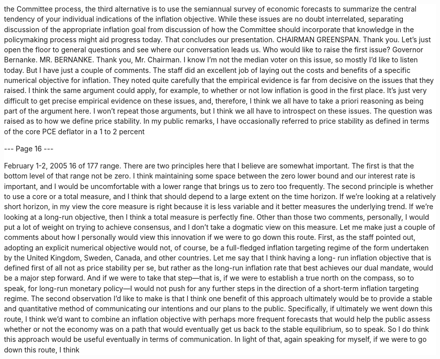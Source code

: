 the Committee process, the third alternative is to use the semiannual survey of
economic forecasts to summarize the central tendency of your individual indications
of the inflation objective.
While these issues are no doubt interrelated, separating discussion of the
appropriate inflation goal from discussion of how the Committee should incorporate
that knowledge in the policymaking process might aid progress today.
That concludes our presentation.
CHAIRMAN GREENSPAN. Thank you. Let’s just open the floor to general questions and
see where our conversation leads us. Who would like to raise the first issue? Governor Bernanke.
MR. BERNANKE. Thank you, Mr. Chairman. I know I’m not the median voter on this
issue, so mostly I’d like to listen today. But I have just a couple of comments.
The staff did an excellent job of laying out the costs and benefits of a specific numerical
objective for inflation. They noted quite carefully that the empirical evidence is far from decisive on
the issues that they raised. I think the same argument could apply, for example, to whether or not
low inflation is good in the first place. It’s just very difficult to get precise empirical evidence on
these issues, and, therefore, I think we all have to take a priori reasoning as being part of the
argument here. I won’t repeat those arguments, but I think we all have to introspect on these issues.
The question was raised as to how we define price stability. In my public remarks, I have
occasionally referred to price stability as defined in terms of the core PCE deflator in a 1 to 2 percent

--- Page 16 ---

February 1-2, 2005 16 of 177
range. There are two principles here that I believe are somewhat important. The first is that the
bottom level of that range not be zero. I think maintaining some space between the zero lower
bound and our interest rate is important, and I would be uncomfortable with a lower range that
brings us to zero too frequently.
The second principle is whether to use a core or a total measure, and I think that should
depend to a large extent on the time horizon. If we’re looking at a relatively short horizon, in my
view the core measure is right because it is less variable and it better measures the underlying trend.
If we’re looking at a long-run objective, then I think a total measure is perfectly fine. Other than
those two comments, personally, I would put a lot of weight on trying to achieve consensus, and I
don’t take a dogmatic view on this measure.
Let me make just a couple of comments about how I personally would view this innovation
if we were to go down this route. First, as the staff pointed out, adopting an explicit numerical
objective would not, of course, be a full-fledged inflation targeting regime of the form undertaken by
the United Kingdom, Sweden, Canada, and other countries. Let me say that I think having a long-
run inflation objective that is defined first of all not as price stability per se, but rather as the long-run
inflation rate that best achieves our dual mandate, would be a major step forward. And if we were to
take that step—that is, if we were to establish a true north on the compass, so to speak, for long-run
monetary policy—I would not push for any further steps in the direction of a short-term inflation
targeting regime.
The second observation I’d like to make is that I think one benefit of this approach
ultimately would be to provide a stable and quantitative method of communicating our intentions
and our plans to the public. Specifically, if ultimately we went down this route, I think we’d want to
combine an inflation objective with perhaps more frequent forecasts that would help the public
assess whether or not the economy was on a path that would eventually get us back to the stable
equilibrium, so to speak. So I do think this approach would be useful eventually in terms of
communication. In light of that, again speaking for myself, if we were to go down this route, I think
